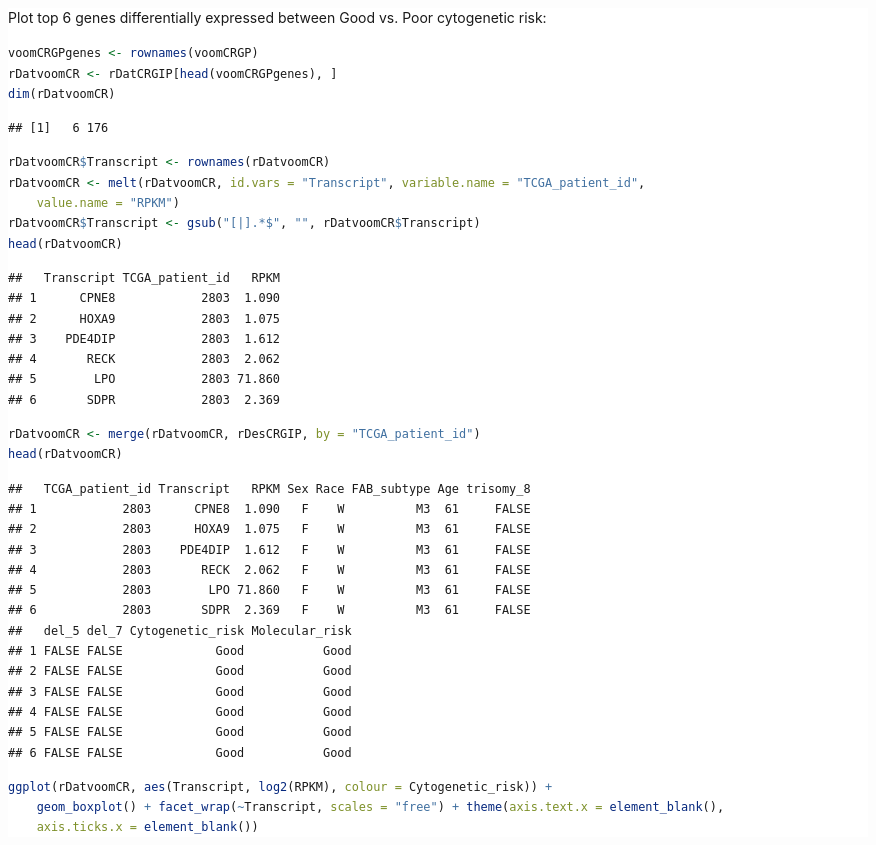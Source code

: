 Plot top 6 genes differentially expressed between Good vs. Poor cytogenetic risk:

```r
voomCRGPgenes <- rownames(voomCRGP)
rDatvoomCR <- rDatCRGIP[head(voomCRGPgenes), ]
dim(rDatvoomCR)
```

```
## [1]   6 176
```

```r
rDatvoomCR$Transcript <- rownames(rDatvoomCR)
rDatvoomCR <- melt(rDatvoomCR, id.vars = "Transcript", variable.name = "TCGA_patient_id", 
    value.name = "RPKM")
rDatvoomCR$Transcript <- gsub("[|].*$", "", rDatvoomCR$Transcript)
head(rDatvoomCR)
```

```
##   Transcript TCGA_patient_id   RPKM
## 1      CPNE8            2803  1.090
## 2      HOXA9            2803  1.075
## 3    PDE4DIP            2803  1.612
## 4       RECK            2803  2.062
## 5        LPO            2803 71.860
## 6       SDPR            2803  2.369
```

```r
rDatvoomCR <- merge(rDatvoomCR, rDesCRGIP, by = "TCGA_patient_id")
head(rDatvoomCR)
```

```
##   TCGA_patient_id Transcript   RPKM Sex Race FAB_subtype Age trisomy_8
## 1            2803      CPNE8  1.090   F    W          M3  61     FALSE
## 2            2803      HOXA9  1.075   F    W          M3  61     FALSE
## 3            2803    PDE4DIP  1.612   F    W          M3  61     FALSE
## 4            2803       RECK  2.062   F    W          M3  61     FALSE
## 5            2803        LPO 71.860   F    W          M3  61     FALSE
## 6            2803       SDPR  2.369   F    W          M3  61     FALSE
##   del_5 del_7 Cytogenetic_risk Molecular_risk
## 1 FALSE FALSE             Good           Good
## 2 FALSE FALSE             Good           Good
## 3 FALSE FALSE             Good           Good
## 4 FALSE FALSE             Good           Good
## 5 FALSE FALSE             Good           Good
## 6 FALSE FALSE             Good           Good
```

```r
ggplot(rDatvoomCR, aes(Transcript, log2(RPKM), colour = Cytogenetic_risk)) + 
    geom_boxplot() + facet_wrap(~Transcript, scales = "free") + theme(axis.text.x = element_blank(), 
    axis.ticks.x = element_blank())
```
